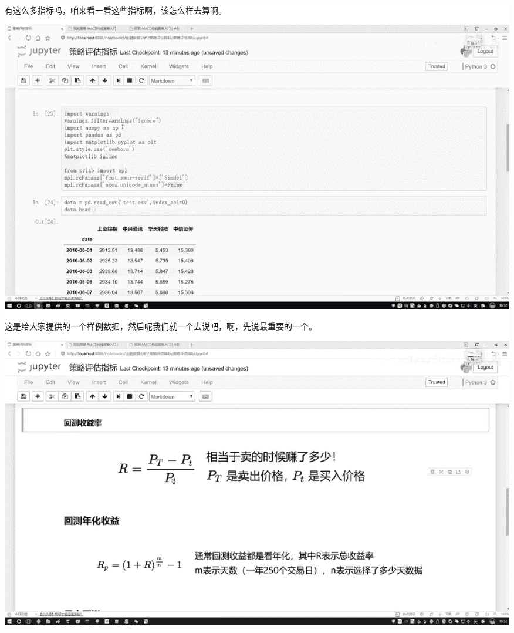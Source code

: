 有这么多指标吗，咱来看一看这些指标啊，该怎么样去算啊。

![](img/ea6d841ebdea42472a0c8b09a5327873_19.png)

这是给大家提供的一个样例数据，然后呢我们就一个去说吧，啊，先说最重要的一个。

![](img/ea6d841ebdea42472a0c8b09a5327873_21.png)
